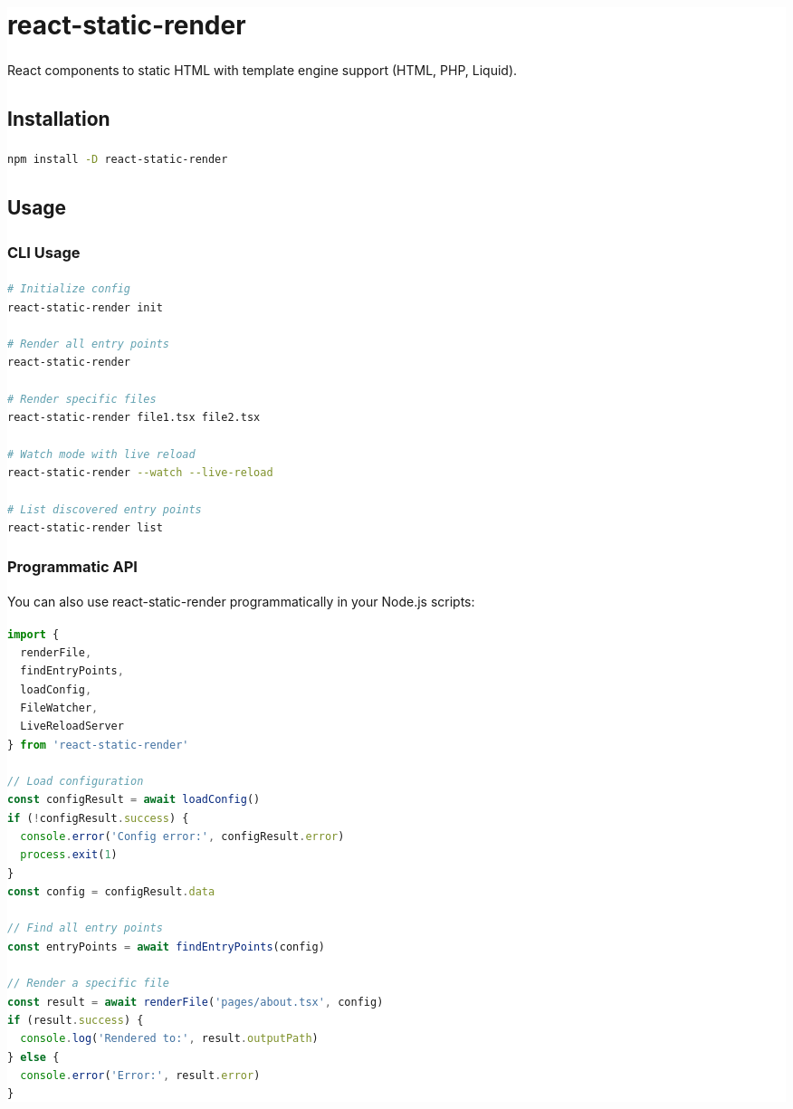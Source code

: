 # react-static-render

React components to static HTML with template engine support (HTML, PHP, Liquid).

## Installation

```bash
npm install -D react-static-render
```

## Usage

### CLI Usage

```bash
# Initialize config
react-static-render init

# Render all entry points
react-static-render

# Render specific files
react-static-render file1.tsx file2.tsx

# Watch mode with live reload
react-static-render --watch --live-reload

# List discovered entry points
react-static-render list
```

### Programmatic API

You can also use react-static-render programmatically in your Node.js scripts:

```typescript
import {
  renderFile,
  findEntryPoints,
  loadConfig,
  FileWatcher,
  LiveReloadServer
} from 'react-static-render'

// Load configuration
const configResult = await loadConfig()
if (!configResult.success) {
  console.error('Config error:', configResult.error)
  process.exit(1)
}
const config = configResult.data

// Find all entry points
const entryPoints = await findEntryPoints(config)

// Render a specific file
const result = await renderFile('pages/about.tsx', config)
if (result.success) {
  console.log('Rendered to:', result.outputPath)
} else {
  console.error('Error:', result.error)
}

```